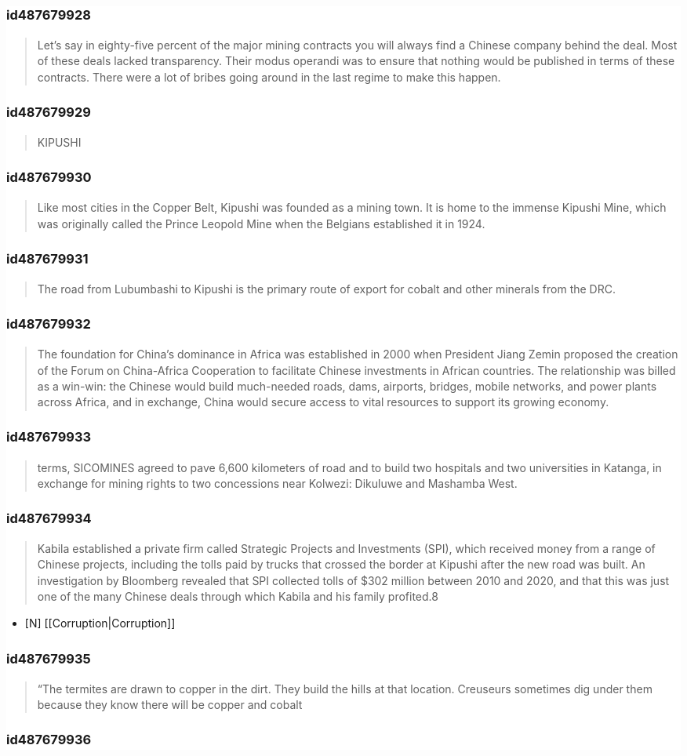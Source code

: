 ### id487679928

> Let’s say in eighty-five percent of the major mining contracts you will always find a Chinese company behind the deal. Most of these deals lacked transparency. Their modus operandi was to ensure that nothing would be published in terms of these contracts. There were a lot of bribes going around in the last regime to make this happen.

### id487679929

> KIPUSHI

### id487679930

> Like most cities in the Copper Belt, Kipushi was founded as a mining town. It is home to the immense Kipushi Mine, which was originally called the Prince Leopold Mine when the Belgians established it in 1924.

### id487679931

> The road from Lubumbashi to Kipushi is the primary route of export for cobalt and other minerals from the DRC.

### id487679932

> The foundation for China’s dominance in Africa was established in 2000 when President Jiang Zemin proposed the creation of the Forum on China-Africa Cooperation to facilitate Chinese investments in African countries. The relationship was billed as a win-win: the Chinese would build much-needed roads, dams, airports, bridges, mobile networks, and power plants across Africa, and in exchange, China would secure access to vital resources to support its growing economy.

### id487679933

> terms, SICOMINES agreed to pave 6,600 kilometers of road and to build two hospitals and two universities in Katanga, in exchange for mining rights to two concessions near Kolwezi: Dikuluwe and Mashamba West.

### id487679934

> Kabila established a private firm called Strategic Projects and Investments (SPI), which received money from a range of Chinese projects, including the tolls paid by trucks that crossed the border at Kipushi after the new road was built. An investigation by Bloomberg revealed that SPI collected tolls of $302 million between 2010 and 2020, and that this was just one of the many Chinese deals through which Kabila and his family profited.8

- [N] [[Corruption\|Corruption]]

### id487679935

> “The termites are drawn to copper in the dirt. They build the hills at that location. Creuseurs sometimes dig under them because they know there will be copper and cobalt

### id487679936
